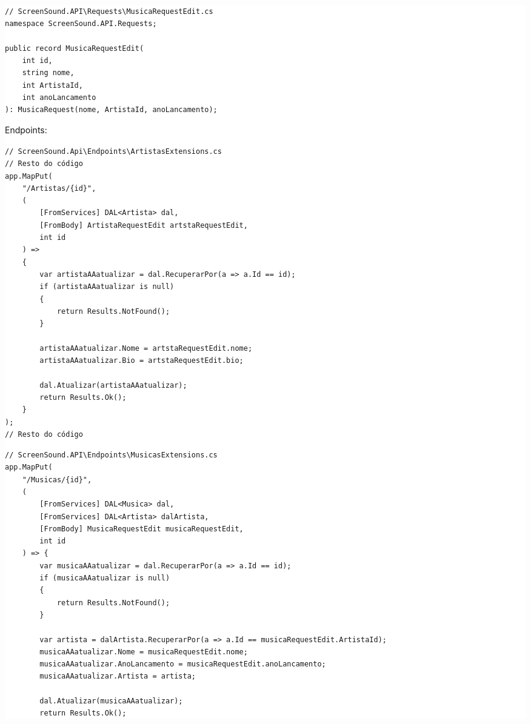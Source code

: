 ```CSharp
```

```CSharp
// ScreenSound.API\Requests\MusicaRequestEdit.cs
namespace ScreenSound.API.Requests;

public record MusicaRequestEdit(
    int id,
    string nome, 
    int ArtistaId, 
    int anoLancamento
): MusicaRequest(nome, ArtistaId, anoLancamento);
```

Endpoints:
```CSharp
// ScreenSound.Api\Endpoints\ArtistasExtensions.cs
// Resto do código
app.MapPut(
    "/Artistas/{id}",
    (
        [FromServices] DAL<Artista> dal,
        [FromBody] ArtistaRequestEdit artstaRequestEdit,
        int id
    ) =>
    {
        var artistaAAatualizar = dal.RecuperarPor(a => a.Id == id);
        if (artistaAAatualizar is null)
        {
            return Results.NotFound();
        }

        artistaAAatualizar.Nome = artstaRequestEdit.nome;
        artistaAAatualizar.Bio = artstaRequestEdit.bio;

        dal.Atualizar(artistaAAatualizar);
        return Results.Ok();
    }
);
// Resto do código
```

```CSharp
// ScreenSound.API\Endpoints\MusicasExtensions.cs
app.MapPut(
    "/Musicas/{id}", 
    (
        [FromServices] DAL<Musica> dal,
        [FromServices] DAL<Artista> dalArtista,
        [FromBody] MusicaRequestEdit musicaRequestEdit,
        int id
    ) => {
        var musicaAAatualizar = dal.RecuperarPor(a => a.Id == id);
        if (musicaAAatualizar is null)
        {
            return Results.NotFound();
        }

        var artista = dalArtista.RecuperarPor(a => a.Id == musicaRequestEdit.ArtistaId);
        musicaAAatualizar.Nome = musicaRequestEdit.nome;
        musicaAAatualizar.AnoLancamento = musicaRequestEdit.anoLancamento;
        musicaAAatualizar.Artista = artista;

        dal.Atualizar(musicaAAatualizar);
        return Results.Ok();
```